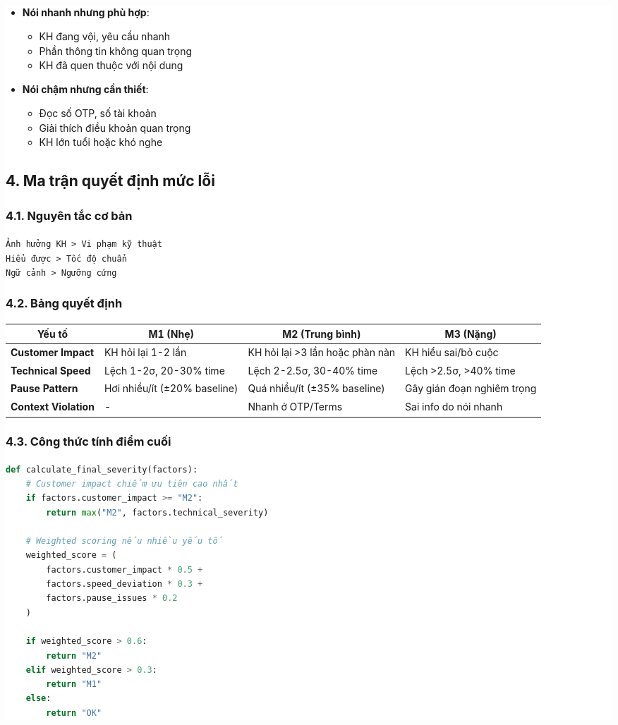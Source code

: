 - **Nói nhanh nhưng phù hợp**:
  - KH đang vội, yêu cầu nhanh
  - Phần thông tin không quan trọng
  - KH đã quen thuộc với nội dung
  
- **Nói chậm nhưng cần thiết**:
  - Đọc số OTP, số tài khoản
  - Giải thích điều khoản quan trọng
  - KH lớn tuổi hoặc khó nghe

## 4. Ma trận quyết định mức lỗi

### 4.1. Nguyên tắc cơ bản
```
Ảnh hưởng KH > Vi phạm kỹ thuật
Hiểu được > Tốc độ chuẩn
Ngữ cảnh > Ngưỡng cứng
```

### 4.2. Bảng quyết định

| Yếu tố | M1 (Nhẹ) | M2 (Trung bình) | M3 (Nặng) |
|--------|----------|-----------------|-----------|
| **Customer Impact** | KH hỏi lại 1-2 lần | KH hỏi lại >3 lần hoặc phàn nàn | KH hiểu sai/bỏ cuộc |
| **Technical Speed** | Lệch 1-2σ, 20-30% time | Lệch 2-2.5σ, 30-40% time | Lệch >2.5σ, >40% time |
| **Pause Pattern** | Hơi nhiều/ít (±20% baseline) | Quá nhiều/ít (±35% baseline) | Gây gián đoạn nghiêm trọng |
| **Context Violation** | - | Nhanh ở OTP/Terms | Sai info do nói nhanh |

### 4.3. Công thức tính điểm cuối

```python
def calculate_final_severity(factors):
    # Customer impact chiếm ưu tiên cao nhất
    if factors.customer_impact >= "M2":
        return max("M2", factors.technical_severity)
    
    # Weighted scoring nếu nhiều yếu tố
    weighted_score = (
        factors.customer_impact * 0.5 +
        factors.speed_deviation * 0.3 +
        factors.pause_issues * 0.2
    )
    
    if weighted_score > 0.6:
        return "M2"
    elif weighted_score > 0.3:
        return "M1"
    else:
        return "OK"
```
